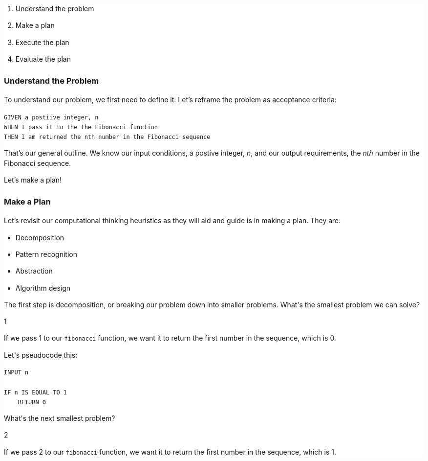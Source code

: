 1. Understand the problem

2. Make a plan

3. Execute the plan

4. Evaluate the plan


### Understand the Problem

To understand our problem, we first need to define it. Let’s reframe the problem as acceptance criteria:

```md
GIVEN a postiive integer, n
WHEN I pass it to the the Fibonacci function
THEN I am returned the nth number in the Fibonacci sequence
```

That’s our general outline. We know our input conditions, a postive integer, _n_, and our output requirements, the _nth_ number in the Fibonacci sequence.

Let’s make a plan!


### Make a Plan

Let’s revisit our computational thinking heuristics as they will aid and guide is in making a plan. They are: 

* Decomposition

* Pattern recognition

* Abstraction

* Algorithm design

The first step is decomposition, or breaking our problem down into smaller problems. What's the smallest problem we can solve? 

1

If we pass 1 to our `fibonacci` function, we want it to return the first number in the sequence, which is 0.

Let's pseudocode this:
```
INPUT n

IF n IS EQUAL TO 1
    RETURN 0
```

What's the next smallest problem? 

2

If we pass 2 to our `fibonacci` function, we want it to return the first number in the sequence, which is 1.
